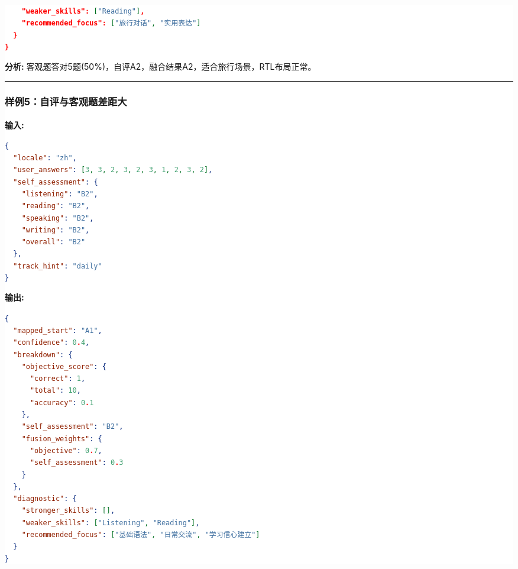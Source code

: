 ```json
    "weaker_skills": ["Reading"],
    "recommended_focus": ["旅行对话", "实用表达"]
  }
}
```

**分析:** 客观题答对5题(50%)，自评A2，融合结果A2，适合旅行场景，RTL布局正常。

---

### 样例5：自评与客观题差距大

**输入:**
```json
{
  "locale": "zh",
  "user_answers": [3, 3, 2, 3, 2, 3, 1, 2, 3, 2],
  "self_assessment": {
    "listening": "B2",
    "reading": "B2",
    "speaking": "B2",
    "writing": "B2",
    "overall": "B2"
  },
  "track_hint": "daily"
}
```

**输出:**
```json
{
  "mapped_start": "A1",
  "confidence": 0.4,
  "breakdown": {
    "objective_score": {
      "correct": 1,
      "total": 10,
      "accuracy": 0.1
    },
    "self_assessment": "B2",
    "fusion_weights": {
      "objective": 0.7,
      "self_assessment": 0.3
    }
  },
  "diagnostic": {
    "stronger_skills": [],
    "weaker_skills": ["Listening", "Reading"],
    "recommended_focus": ["基础语法", "日常交流", "学习信心建立"]
  }
}
```
